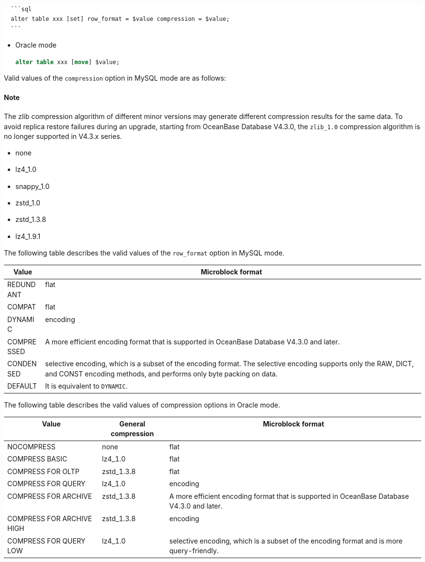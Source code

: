       ```sql
      alter table xxx [set] row_format = $value compression = $value;
      ```

   * Oracle mode

      ```sql
      alter table xxx [move] $value;
      ```

Valid values of the `compression` option in MySQL mode are as follows:

<main id="notice" type='explain'>
<h4>Note</h4>
<p>The zlib compression algorithm of different minor versions may generate different compression results for the same data. To avoid replica restore failures during an upgrade, starting from OceanBase Database V4.3.0, the <code>zlib_1.0</code> compression algorithm is no longer supported in V4.3.x series. </p>
</main>

* none

* lz4_1.0

* snappy_1.0

* zstd_1.0

* zstd_1.3.8

* lz4_1.9.1

The following table describes the valid values of the `row_format` option in MySQL mode.

| Value | Microblock format |
|------------|------------------------------------------------------------------|
| REDUNDANT | flat |
| COMPAT | flat |
| DYNAMIC | encoding |
| COMPRESSED | A more efficient encoding format that is supported in OceanBase Database V4.3.0 and later. |
| CONDENSED | selective encoding, which is a subset of the encoding format. The selective encoding supports only the RAW, DICT, and CONST encoding methods, and performs only byte packing on data. |
| DEFAULT | It is equivalent to `DYNAMIC`. |

The following table describes the valid values of compression options in Oracle mode.

| Value | General compression | Microblock format |
|------------------------|------------|------------------------------------------------------------------|
| NOCOMPRESS | none | flat |
| COMPRESS BASIC | lz4_1.0 | flat |
| COMPRESS FOR OLTP | zstd_1.3.8 | flat |
| COMPRESS FOR QUERY | lz4_1.0 | encoding |
| COMPRESS FOR ARCHIVE | zstd_1.3.8 | A more efficient encoding format that is supported in OceanBase Database V4.3.0 and later. |
| COMPRESS FOR ARCHIVE HIGH | zstd_1.3.8 | encoding |
| COMPRESS FOR QUERY LOW | lz4_1.0 | selective encoding, which is a subset of the encoding format and is more query-friendly. |